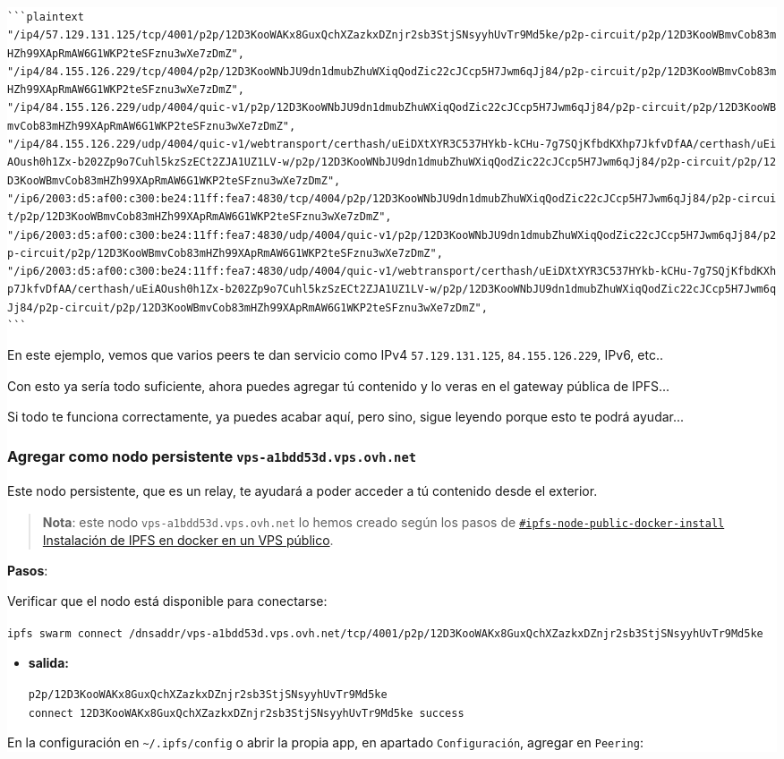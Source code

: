     ```plaintext
    "/ip4/57.129.131.125/tcp/4001/p2p/12D3KooWAKx8GuxQchXZazkxDZnjr2sb3StjSNsyyhUvTr9Md5ke/p2p-circuit/p2p/12D3KooWBmvCob83mHZh99XApRmAW6G1WKP2teSFznu3wXe7zDmZ",
    "/ip4/84.155.126.229/tcp/4004/p2p/12D3KooWNbJU9dn1dmubZhuWXiqQodZic22cJCcp5H7Jwm6qJj84/p2p-circuit/p2p/12D3KooWBmvCob83mHZh99XApRmAW6G1WKP2teSFznu3wXe7zDmZ",
    "/ip4/84.155.126.229/udp/4004/quic-v1/p2p/12D3KooWNbJU9dn1dmubZhuWXiqQodZic22cJCcp5H7Jwm6qJj84/p2p-circuit/p2p/12D3KooWBmvCob83mHZh99XApRmAW6G1WKP2teSFznu3wXe7zDmZ",
    "/ip4/84.155.126.229/udp/4004/quic-v1/webtransport/certhash/uEiDXtXYR3C537HYkb-kCHu-7g7SQjKfbdKXhp7JkfvDfAA/certhash/uEiAOush0h1Zx-b202Zp9o7Cuhl5kzSzECt2ZJA1UZ1LV-w/p2p/12D3KooWNbJU9dn1dmubZhuWXiqQodZic22cJCcp5H7Jwm6qJj84/p2p-circuit/p2p/12D3KooWBmvCob83mHZh99XApRmAW6G1WKP2teSFznu3wXe7zDmZ",
    "/ip6/2003:d5:af00:c300:be24:11ff:fea7:4830/tcp/4004/p2p/12D3KooWNbJU9dn1dmubZhuWXiqQodZic22cJCcp5H7Jwm6qJj84/p2p-circuit/p2p/12D3KooWBmvCob83mHZh99XApRmAW6G1WKP2teSFznu3wXe7zDmZ",
    "/ip6/2003:d5:af00:c300:be24:11ff:fea7:4830/udp/4004/quic-v1/p2p/12D3KooWNbJU9dn1dmubZhuWXiqQodZic22cJCcp5H7Jwm6qJj84/p2p-circuit/p2p/12D3KooWBmvCob83mHZh99XApRmAW6G1WKP2teSFznu3wXe7zDmZ",
    "/ip6/2003:d5:af00:c300:be24:11ff:fea7:4830/udp/4004/quic-v1/webtransport/certhash/uEiDXtXYR3C537HYkb-kCHu-7g7SQjKfbdKXhp7JkfvDfAA/certhash/uEiAOush0h1Zx-b202Zp9o7Cuhl5kzSzECt2ZJA1UZ1LV-w/p2p/12D3KooWNbJU9dn1dmubZhuWXiqQodZic22cJCcp5H7Jwm6qJj84/p2p-circuit/p2p/12D3KooWBmvCob83mHZh99XApRmAW6G1WKP2teSFznu3wXe7zDmZ",
    ```

En este ejemplo, vemos que varios peers te dan servicio como IPv4 `57.129.131.125`, `84.155.126.229`, IPv6, etc..

Con esto ya sería todo suficiente, ahora puedes agregar tú contenido y lo veras en el gateway pública de IPFS...

Si todo te funciona correctamente, ya puedes acabar aquí, pero sino, sigue leyendo porque esto te podrá ayudar...

### Agregar como nodo persistente `vps-a1bdd53d.vps.ovh.net`

Este nodo persistente, que es un relay, te ayudará a poder acceder a tú contenido desde el exterior.
> **Nota**: este nodo `vps-a1bdd53d.vps.ovh.net` lo hemos creado según los pasos de [`#ipfs-node-public-docker-install` Instalación de IPFS en docker en un VPS público](../ipfs-node-public-docker/ipfs-node-public-docker-install.md).

**Pasos**:

Verificar que el nodo está disponible para conectarse:

```bash
ipfs swarm connect /dnsaddr/vps-a1bdd53d.vps.ovh.net/tcp/4001/p2p/12D3KooWAKx8GuxQchXZazkxDZnjr2sb3StjSNsyyhUvTr9Md5ke
```

* **salida:**

    ```plaintext
    p2p/12D3KooWAKx8GuxQchXZazkxDZnjr2sb3StjSNsyyhUvTr9Md5ke
    connect 12D3KooWAKx8GuxQchXZazkxDZnjr2sb3StjSNsyyhUvTr9Md5ke success
    ```

En la configuración en `~/.ipfs/config` o abrir la propia app, en apartado `Configuración`, agregar en `Peering`:
